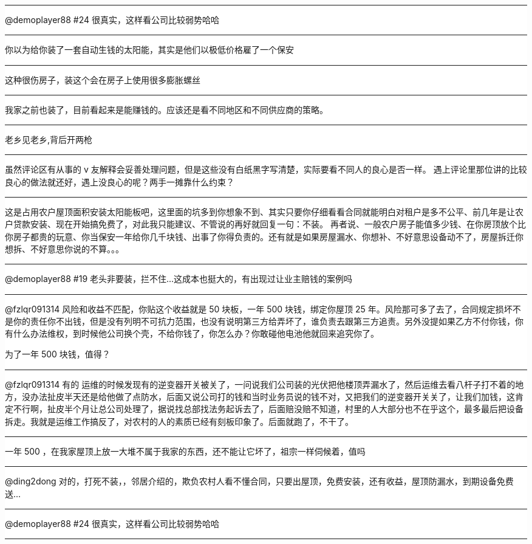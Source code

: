 ---------------------------------------------------

@demoplayer88 #24 很真实，这样看公司比较弱势哈哈

---------------------------------------------------

你以为给你装了一套自动生钱的太阳能，其实是他们以极低价格雇了一个保安

---------------------------------------------------

这种很伤房子，装这个会在房子上使用很多膨胀螺丝

---------------------------------------------------

我家之前也装了，目前看起来是能赚钱的。应该还是看不同地区和不同供应商的策略。

---------------------------------------------------

老乡见老乡,背后开两枪

---------------------------------------------------

虽然评论区有从事的 v 友解释会妥善处理问题，但是这些没有白纸黑字写清楚，实际要看不同人的良心是否一样。
遇上评论里那位讲的比较良心的做法就还好，遇上没良心的呢？两手一摊靠什么约束？

---------------------------------------------------

这是占用农户屋顶面积安装太阳能板吧，这里面的坑多到你想象不到、其实只要你仔细看看合同就能明白对租户是多不公平、前几年是让农户贷款安装、现在开始搞免费了，对此我只能建议、不管说的再好就回复一句：不装。
再者说、一般农户房子能值多少钱、在你房顶放个比你房子都贵的玩意、你当保安一年给你几千块钱、出事了你得负责的。还有就是如果房屋漏水、你想补、不好意思设备动不了，房屋拆迁你想拆、不好意思你说的不算。。。

---------------------------------------------------

@demoplayer88 #19 老头非要装，拦不住...这成本也挺大的，有出现过让业主赔钱的案例吗

---------------------------------------------------

@fzlqr091314  风险和收益不匹配，你贴这个收益就是 50 块板，一年 500 块钱，绑定你屋顶 25 年。风险那可多了去了，合同规定损坏不是你的责任你不出钱，但是没有列明不可抗力范围，也没有说明第三方给弄坏了，谁负责去跟第三方追责。另外没提如果乙方不付你钱，你有什么办法维权，到时候他公司换个壳，不给你钱了，你怎么办？你敢碰他电池他就回来追究你了。

为了一年 500 块钱，值得？

---------------------------------------------------

@fzlqr091314 有的 运维的时候发现有的逆变器开关被关了，一问说我们公司装的光伏把他楼顶弄漏水了，然后运维去看八杆子打不着的地方，没办法扯皮半天还是给他做了点防水，后面又说公司打的钱和当时业务员说的钱不对，又把我们的逆变器开关关了，让我们加钱，这肯定不行啊，扯皮半个月让总公司处理了，据说找总部找法务起诉去了，后面赔没赔不知道，村里的人大部分也不在乎这个，最多最后把设备拆走。我就是运维工作搞反了，对农村的人的素质已经有刻板印象了。后面就跑了，不干了。

---------------------------------------------------

一年 500 ，在我家屋顶上放一大堆不属于我家的东西，还不能让它坏了，祖宗一样伺候着，值吗

---------------------------------------------------

@ding2dong 对的，打死不装，，邻居介绍的，欺负农村人看不懂合同，只要出屋顶，免费安装，还有收益，屋顶防漏水，到期设备免费送...

---------------------------------------------------

@demoplayer88 #24 很真实，这样看公司比较弱势哈哈

---------------------------------------------------
